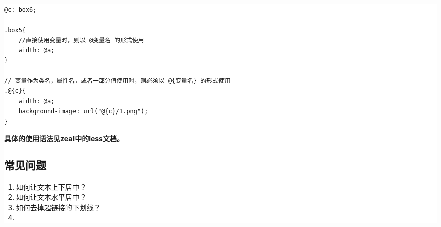 ```less
@c: box6;

.box5{
    //直接使用变量时，则以 @变量名 的形式使用
    width: @a;
}

// 变量作为类名，属性名，或者一部分值使用时，则必须以 @{变量名} 的形式使用
.@{c}{
    width: @a;
    background-image: url("@{c}/1.png");
}
```



**具体的使用语法见zeal中的less文档。**

## 常见问题

1. 如何让文本上下居中？
2. 如何让文本水平居中？
3. 如何去掉超链接的下划线？
4. 